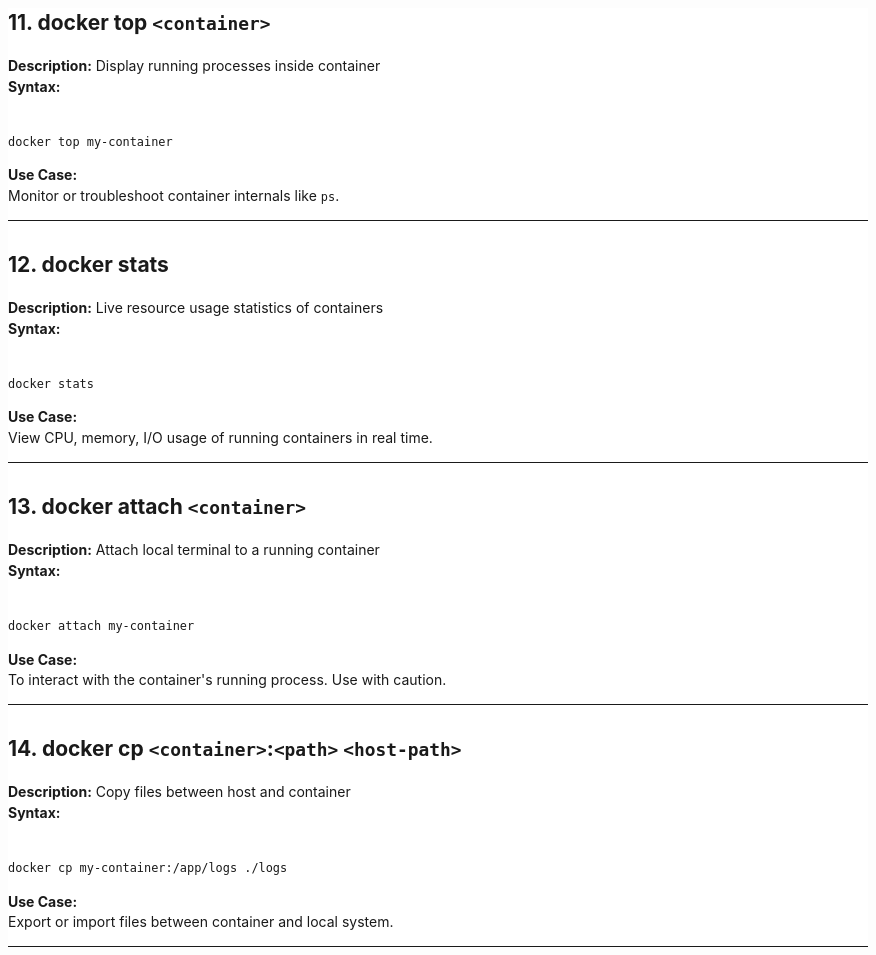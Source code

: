 
## 11. docker top `<container>`
**Description:** Display running processes inside container  
**Syntax:**
```

docker top my-container

```
**Use Case:**  
Monitor or troubleshoot container internals like `ps`.

---

## 12. docker stats
**Description:** Live resource usage statistics of containers  
**Syntax:**
```

docker stats

```
**Use Case:**  
View CPU, memory, I/O usage of running containers in real time.

---

## 13. docker attach `<container>`
**Description:** Attach local terminal to a running container  
**Syntax:**
```

docker attach my-container

```
**Use Case:**  
To interact with the container's running process. Use with caution.

---

## 14. docker cp `<container>`:`<path>` `<host-path>`
**Description:** Copy files between host and container  
**Syntax:**
```

docker cp my-container:/app/logs ./logs

```
**Use Case:**  
Export or import files between container and local system.

---